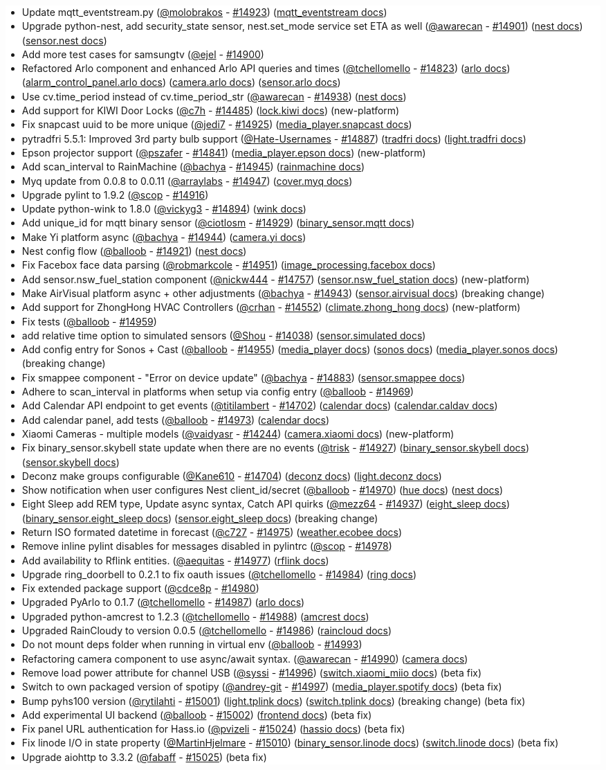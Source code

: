 - Update mqtt_eventstream.py ([@molobrakos] - [#14923]) ([mqtt_eventstream docs])
- Upgrade python-nest, add security_state sensor, nest.set_mode service set ETA as well ([@awarecan] - [#14901]) ([nest docs]) ([sensor.nest docs])
- Add more test cases for samsungtv ([@ejel] - [#14900])
- Refactored Arlo component and enhanced Arlo API queries and times ([@tchellomello] - [#14823]) ([arlo docs]) ([alarm_control_panel.arlo docs]) ([camera.arlo docs]) ([sensor.arlo docs])
- Use cv.time_period instead of cv.time_period_str ([@awarecan] - [#14938]) ([nest docs])
- Add support for KIWI Door Locks ([@c7h] - [#14485]) ([lock.kiwi docs]) (new-platform)
- Fix snapcast uuid to be more unique ([@jedi7] - [#14925]) ([media_player.snapcast docs])
- pytradfri 5.5.1: Improved 3rd party bulb support ([@Hate-Usernames] - [#14887]) ([tradfri docs]) ([light.tradfri docs])
- Epson projector support ([@pszafer] - [#14841]) ([media_player.epson docs]) (new-platform)
- Add scan_interval to RainMachine ([@bachya] - [#14945]) ([rainmachine docs])
- Myq update from 0.0.8 to 0.0.11 ([@arraylabs] - [#14947]) ([cover.myq docs])
- Upgrade pylint to 1.9.2 ([@scop] - [#14916])
- Update python-wink to 1.8.0 ([@vickyg3] - [#14894]) ([wink docs])
- Add unique_id for mqtt binary sensor ([@ciotlosm] - [#14929]) ([binary_sensor.mqtt docs])
- Make Yi platform async ([@bachya] - [#14944]) ([camera.yi docs])
- Nest config flow ([@balloob] - [#14921]) ([nest docs])
- Fix Facebox face data parsing ([@robmarkcole] - [#14951]) ([image_processing.facebox docs])
- Add sensor.nsw_fuel_station component ([@nickw444] - [#14757]) ([sensor.nsw_fuel_station docs]) (new-platform)
- Make AirVisual platform async + other adjustments ([@bachya] - [#14943]) ([sensor.airvisual docs]) (breaking change)
- Add support for ZhongHong HVAC Controllers ([@crhan] - [#14552]) ([climate.zhong_hong docs]) (new-platform)
- Fix tests ([@balloob] - [#14959])
- add relative time option to simulated sensors ([@Shou] - [#14038]) ([sensor.simulated docs])
- Add config entry for Sonos + Cast ([@balloob] - [#14955]) ([media_player docs]) ([sonos docs]) ([media_player.sonos docs]) (breaking change)
- Fix smappee component - "Error on device update" ([@bachya] - [#14883]) ([sensor.smappee docs])
- Adhere to scan_interval in platforms when setup via config entry ([@balloob] - [#14969])
- Add Calendar API endpoint to get events ([@titilambert] - [#14702]) ([calendar docs]) ([calendar.caldav docs])
- Add calendar panel, add tests ([@balloob] - [#14973]) ([calendar docs])
- Xiaomi Cameras - multiple models ([@vaidyasr] - [#14244]) ([camera.xiaomi docs]) (new-platform)
- Fix binary_sensor.skybell state update when there are no events ([@trisk] - [#14927]) ([binary_sensor.skybell docs]) ([sensor.skybell docs])
- Deconz make groups configurable ([@Kane610] - [#14704]) ([deconz docs]) ([light.deconz docs])
- Show notification when user configures Nest client_id/secret ([@balloob] - [#14970]) ([hue docs]) ([nest docs])
- Eight Sleep add REM type, Update async syntax, Catch API quirks ([@mezz64] - [#14937]) ([eight_sleep docs]) ([binary_sensor.eight_sleep docs]) ([sensor.eight_sleep docs]) (breaking change)
- Return ISO formated datetime in forecast ([@c727] - [#14975]) ([weather.ecobee docs])
- Remove inline pylint disables for messages disabled in pylintrc ([@scop] - [#14978])
- Add availability to Rflink entities. ([@aequitas] - [#14977]) ([rflink docs])
- Upgrade ring_doorbell to 0.2.1 to fix oauth issues ([@tchellomello] - [#14984]) ([ring docs])
- Fix extended package support ([@cdce8p] - [#14980])
- Upgraded PyArlo to 0.1.7 ([@tchellomello] - [#14987]) ([arlo docs])
- Upgraded python-amcrest to 1.2.3 ([@tchellomello] - [#14988]) ([amcrest docs])
- Upgraded RainCloudy to version 0.0.5 ([@tchellomello] - [#14986]) ([raincloud docs])
- Do not mount deps folder when running in virtual env ([@balloob] - [#14993])
- Refactoring camera component to use async/await syntax. ([@awarecan] - [#14990]) ([camera docs])
- Remove load power attribute for channel USB ([@syssi] - [#14996]) ([switch.xiaomi_miio docs]) (beta fix)
- Switch to own packaged version of spotipy ([@andrey-git] - [#14997]) ([media_player.spotify docs]) (beta fix)
- Bump pyhs100 version ([@rytilahti] - [#15001]) ([light.tplink docs]) ([switch.tplink docs]) (breaking change) (beta fix)
- Add experimental UI backend ([@balloob] - [#15002]) ([frontend docs]) (beta fix)
- Fix panel URL authentication for Hass.io ([@pvizeli] - [#15024]) ([hassio docs]) (beta fix)
- Fix linode I/O in state property ([@MartinHjelmare] - [#15010]) ([binary_sensor.linode docs]) ([switch.linode docs]) (beta fix)
- Upgrade aiohttp to 3.3.2 ([@fabaff] - [#15025]) (beta fix)

[#12727]: https://github.com/home-assistant/home-assistant/pull/12727
[#13495]: https://github.com/home-assistant/home-assistant/pull/13495
[#13664]: https://github.com/home-assistant/home-assistant/pull/13664
[#13994]: https://github.com/home-assistant/home-assistant/pull/13994
[#14038]: https://github.com/home-assistant/home-assistant/pull/14038
[#14244]: https://github.com/home-assistant/home-assistant/pull/14244
[#14275]: https://github.com/home-assistant/home-assistant/pull/14275
[#14485]: https://github.com/home-assistant/home-assistant/pull/14485
[#14552]: https://github.com/home-assistant/home-assistant/pull/14552
[#14587]: https://github.com/home-assistant/home-assistant/pull/14587
[#14623]: https://github.com/home-assistant/home-assistant/pull/14623
[#14631]: https://github.com/home-assistant/home-assistant/pull/14631
[#14687]: https://github.com/home-assistant/home-assistant/pull/14687
[#14690]: https://github.com/home-assistant/home-assistant/pull/14690
[#14702]: https://github.com/home-assistant/home-assistant/pull/14702
[#14703]: https://github.com/home-assistant/home-assistant/pull/14703
[#14704]: https://github.com/home-assistant/home-assistant/pull/14704
[#14716]: https://github.com/home-assistant/home-assistant/pull/14716
[#14729]: https://github.com/home-assistant/home-assistant/pull/14729
[#14730]: https://github.com/home-assistant/home-assistant/pull/14730
[#14741]: https://github.com/home-assistant/home-assistant/pull/14741
[#14747]: https://github.com/home-assistant/home-assistant/pull/14747
[#14748]: https://github.com/home-assistant/home-assistant/pull/14748
[#14756]: https://github.com/home-assistant/home-assistant/pull/14756
[#14757]: https://github.com/home-assistant/home-assistant/pull/14757
[#14766]: https://github.com/home-assistant/home-assistant/pull/14766
[#14777]: https://github.com/home-assistant/home-assistant/pull/14777
[#14789]: https://github.com/home-assistant/home-assistant/pull/14789
[#14796]: https://github.com/home-assistant/home-assistant/pull/14796
[#14799]: https://github.com/home-assistant/home-assistant/pull/14799
[#14805]: https://github.com/home-assistant/home-assistant/pull/14805
[#14808]: https://github.com/home-assistant/home-assistant/pull/14808
[#14809]: https://github.com/home-assistant/home-assistant/pull/14809
[#14812]: https://github.com/home-assistant/home-assistant/pull/14812
[#14815]: https://github.com/home-assistant/home-assistant/pull/14815
[#14823]: https://github.com/home-assistant/home-assistant/pull/14823
[#14824]: https://github.com/home-assistant/home-assistant/pull/14824
[#14828]: https://github.com/home-assistant/home-assistant/pull/14828
[#14829]: https://github.com/home-assistant/home-assistant/pull/14829
[#14830]: https://github.com/home-assistant/home-assistant/pull/14830
[#14833]: https://github.com/home-assistant/home-assistant/pull/14833
[#14841]: https://github.com/home-assistant/home-assistant/pull/14841
[#14848]: https://github.com/home-assistant/home-assistant/pull/14848
[#14851]: https://github.com/home-assistant/home-assistant/pull/14851
[#14852]: https://github.com/home-assistant/home-assistant/pull/14852
[#14853]: https://github.com/home-assistant/home-assistant/pull/14853
[#14854]: https://github.com/home-assistant/home-assistant/pull/14854
[#14858]: https://github.com/home-assistant/home-assistant/pull/14858
[#14863]: https://github.com/home-assistant/home-assistant/pull/14863
[#14864]: https://github.com/home-assistant/home-assistant/pull/14864
[#14868]: https://github.com/home-assistant/home-assistant/pull/14868
[#14873]: https://github.com/home-assistant/home-assistant/pull/14873
[#14875]: https://github.com/home-assistant/home-assistant/pull/14875
[#14879]: https://github.com/home-assistant/home-assistant/pull/14879
[#14883]: https://github.com/home-assistant/home-assistant/pull/14883
[#14884]: https://github.com/home-assistant/home-assistant/pull/14884
[#14885]: https://github.com/home-assistant/home-assistant/pull/14885
[#14887]: https://github.com/home-assistant/home-assistant/pull/14887
[#14888]: https://github.com/home-assistant/home-assistant/pull/14888
[#14889]: https://github.com/home-assistant/home-assistant/pull/14889
[#14891]: https://github.com/home-assistant/home-assistant/pull/14891
[#14892]: https://github.com/home-assistant/home-assistant/pull/14892
[#14894]: https://github.com/home-assistant/home-assistant/pull/14894
[#14895]: https://github.com/home-assistant/home-assistant/pull/14895
[#14896]: https://github.com/home-assistant/home-assistant/pull/14896
[#14898]: https://github.com/home-assistant/home-assistant/pull/14898
[#14900]: https://github.com/home-assistant/home-assistant/pull/14900
[#14901]: https://github.com/home-assistant/home-assistant/pull/14901
[#14905]: https://github.com/home-assistant/home-assistant/pull/14905
[#14907]: https://github.com/home-assistant/home-assistant/pull/14907
[#14916]: https://github.com/home-assistant/home-assistant/pull/14916
[#14921]: https://github.com/home-assistant/home-assistant/pull/14921
[#14923]: https://github.com/home-assistant/home-assistant/pull/14923
[#14925]: https://github.com/home-assistant/home-assistant/pull/14925
[#14927]: https://github.com/home-assistant/home-assistant/pull/14927
[#14929]: https://github.com/home-assistant/home-assistant/pull/14929
[#14937]: https://github.com/home-assistant/home-assistant/pull/14937
[#14938]: https://github.com/home-assistant/home-assistant/pull/14938
[#14943]: https://github.com/home-assistant/home-assistant/pull/14943
[#14944]: https://github.com/home-assistant/home-assistant/pull/14944
[#14945]: https://github.com/home-assistant/home-assistant/pull/14945
[#14947]: https://github.com/home-assistant/home-assistant/pull/14947
[#14951]: https://github.com/home-assistant/home-assistant/pull/14951
[#14955]: https://github.com/home-assistant/home-assistant/pull/14955
[#14959]: https://github.com/home-assistant/home-assistant/pull/14959
[#14969]: https://github.com/home-assistant/home-assistant/pull/14969
[#14970]: https://github.com/home-assistant/home-assistant/pull/14970
[#14973]: https://github.com/home-assistant/home-assistant/pull/14973
[#14975]: https://github.com/home-assistant/home-assistant/pull/14975
[#14977]: https://github.com/home-assistant/home-assistant/pull/14977
[#14978]: https://github.com/home-assistant/home-assistant/pull/14978
[#14980]: https://github.com/home-assistant/home-assistant/pull/14980
[#14984]: https://github.com/home-assistant/home-assistant/pull/14984
[#14986]: https://github.com/home-assistant/home-assistant/pull/14986
[#14987]: https://github.com/home-assistant/home-assistant/pull/14987
[#14988]: https://github.com/home-assistant/home-assistant/pull/14988
[#14990]: https://github.com/home-assistant/home-assistant/pull/14990
[#14993]: https://github.com/home-assistant/home-assistant/pull/14993
[#14996]: https://github.com/home-assistant/home-assistant/pull/14996
[#14997]: https://github.com/home-assistant/home-assistant/pull/14997
[#15001]: https://github.com/home-assistant/home-assistant/pull/15001
[#15002]: https://github.com/home-assistant/home-assistant/pull/15002
[#15010]: https://github.com/home-assistant/home-assistant/pull/15010
[#15024]: https://github.com/home-assistant/home-assistant/pull/15024
[#15025]: https://github.com/home-assistant/home-assistant/pull/15025
[#15032]: https://github.com/home-assistant/home-assistant/pull/15032
[#15035]: https://github.com/home-assistant/home-assistant/pull/15035
[#15053]: https://github.com/home-assistant/home-assistant/pull/15053
[#15065]: https://github.com/home-assistant/home-assistant/pull/15065
[#15072]: https://github.com/home-assistant/home-assistant/pull/15072
[@Adminiuga]: https://github.com/Adminiuga
[@GruberMischa]: https://github.com/GruberMischa
[@Hate-Usernames]: https://github.com/Hate-Usernames
[@HerrHofrat]: https://github.com/HerrHofrat
[@Kane610]: https://github.com/Kane610
[@MartinHjelmare]: https://github.com/MartinHjelmare
[@PhilRW]: https://github.com/PhilRW
[@Shou]: https://github.com/Shou
[@SteveEdson]: https://github.com/SteveEdson
[@aequitas]: https://github.com/aequitas
[@amelchio]: https://github.com/amelchio
[@arsaboo]: https://github.com/arsaboo
[@andrey-git]: https://github.com/andrey-git
[@arraylabs]: https://github.com/arraylabs
[@awarecan]: https://github.com/awarecan
[@bachya]: https://github.com/bachya
[@balloob]: https://github.com/balloob
[@benleb]: https://github.com/benleb
[@c727]: https://github.com/c727
[@c7h]: https://github.com/c7h
[@cdce8p]: https://github.com/cdce8p
[@ciotlosm]: https://github.com/ciotlosm
[@crhan]: https://github.com/crhan
[@dale3h]: https://github.com/dale3h
[@dgomes]: https://github.com/dgomes
[@dshokouhi]: https://github.com/dshokouhi
[@ejel]: https://github.com/ejel
[@exxamalte]: https://github.com/exxamalte
[@fabaff]: https://github.com/fabaff
[@hanzoh]: https://github.com/hanzoh
[@heythisisnate]: https://github.com/heythisisnate
[@jabesq]: https://github.com/jabesq
[@jedi7]: https://github.com/jedi7
[@klada]: https://github.com/klada
[@ludeeus]: https://github.com/ludeeus
[@mezz64]: https://github.com/mezz64
[@molobrakos]: https://github.com/molobrakos
[@mtreinish]: https://github.com/mtreinish
[@nickw444]: https://github.com/nickw444
[@oblogic7]: https://github.com/oblogic7
[@pszafer]: https://github.com/pszafer
[@pvizeli]: https://github.com/pvizeli
[@quthla]: https://github.com/quthla
[@robmarkcole]: https://github.com/robmarkcole
[@rytilahti]: https://github.com/rytilahti
[@scop]: https://github.com/scop
[@sergeymaysak]: https://github.com/sergeymaysak
[@sgttrs]: https://github.com/sgttrs
[@simse]: https://github.com/simse
[@snikch]: https://github.com/snikch
[@starkillerOG]: https://github.com/starkillerOG
[@stilllman]: https://github.com/stilllman
[@syssi]: https://github.com/syssi
[@tchellomello]: https://github.com/tchellomello
[@teharris1]: https://github.com/teharris1
[@thinkl33t]: https://github.com/thinkl33t
[@thomaskr]: https://github.com/thomaskr
[@titilambert]: https://github.com/titilambert
[@trisk]: https://github.com/trisk
[@turbokongen]: https://github.com/turbokongen
[@vaidyasr]: https://github.com/vaidyasr
[@vickyg3]: https://github.com/vickyg3
[alarm_control_panel.arlo docs]: /integrations/arlo
[amcrest docs]: /integrations/amcrest/
[arlo docs]: /integrations/arlo/
[binary_sensor.eight_sleep docs]: /integrations/eight_sleep
[binary_sensor.linode docs]: /integrations/linode#binary-sensor
[binary_sensor.mqtt docs]: /integrations/binary_sensor.mqtt/
[binary_sensor.mystrom docs]: /integrations/mystrom#binary-sensor
[binary_sensor.netatmo docs]: /integrations/netatmo#binary-sensor
[binary_sensor.rainmachine docs]: /integrations/rainmachine
[binary_sensor.skybell docs]: /integrations/skybell#binary-sensor
[binary_sensor.uptimerobot docs]: /integrations/uptimerobot
[binary_sensor.wirelesstag docs]: /integrations/wirelesstag#binary-sensor
[binary_sensor.xiaomi_aqara docs]: /integrations/binary_sensor.xiaomi_aqara/
[binary_sensor.zha docs]: /integrations/zha
[calendar docs]: /integrations/calendar/
[calendar.caldav docs]: /integrations/caldav
[camera docs]: /integrations/camera/
[camera.arlo docs]: /integrations/arlo#camera
[camera.doorbird docs]: /integrations/doorbird#camera
[camera.neato docs]: /integrations/neato#camera
[camera.netatmo docs]: /integrations/netatmo#camera
[camera.uvc docs]: /integrations/uvc
[camera.xiaomi docs]: /integrations/xiaomi_aqara
[camera.yi docs]: /integrations/yi
[climate.fritzbox docs]: /integrations/fritzbox
[climate.generic_thermostat docs]: /integrations/generic_thermostat
[climate.mqtt docs]: /integrations/climate.mqtt/
[climate.netatmo docs]: /integrations/netatmo#climate
[climate.sensibo docs]: /integrations/sensibo
[climate.tado docs]: /integrations/tado
[climate.zhong_hong docs]: /integrations/zhong_hong
[config docs]: /integrations/config/
[cover.myq docs]: /integrations/myq
[deconz docs]: /integrations/deconz/
[device_tracker docs]: /integrations/device_tracker/
[device_tracker.freebox docs]: /integrations/freebox
[doorbird docs]: /integrations/doorbird/
[eight_sleep docs]: /integrations/eight_sleep/
[fan.xiaomi_miio docs]: /integrations/fan.xiaomi_miio/
[frontend docs]: /integrations/frontend/
[hassio docs]: /integrations/hassio/
[hue docs]: /integrations/hue/
[image_processing.facebox docs]: /integrations/facebox
[insteon_plm docs]: /integrations/insteon/
[konnected docs]: /integrations/konnected/
[light.deconz docs]: /integrations/deconz#light
[light.lifx docs]: /integrations/lifx
[light.mqtt docs]: /integrations/light.mqtt/
[light.mystrom docs]: /integrations/mystrom#light
[light.tplink docs]: /integrations/tplink
[light.tradfri docs]: /integrations/tradfri
[light.xiaomi_miio docs]: /integrations/light.xiaomi_miio/
[lock.kiwi docs]: /integrations/kiwi
[logger docs]: /integrations/logger/
[media_player docs]: /integrations/media_player/
[media_player.denonavr docs]: /integrations/denonavr/
[media_player.epson docs]: /integrations/epson
[media_player.horizon docs]: /integrations/horizon
[media_player.kodi docs]: /integrations/kodi
[media_player.onkyo docs]: /integrations/onkyo
[media_player.samsungtv docs]: /integrations/samsungtv
[media_player.snapcast docs]: /integrations/snapcast
[media_player.sonos docs]: /integrations/sonos
[media_player.spotify docs]: /integrations/spotify
[media_player.xiaomi_tv docs]: /integrations/xiaomi_tv
[media_player.yamaha docs]: /integrations/yamaha
[mqtt_eventstream docs]: /integrations/mqtt_eventstream/
[neato docs]: /integrations/neato/
[nest docs]: /integrations/nest/
[netatmo docs]: /integrations/netatmo/
[netgear_lte docs]: /integrations/netgear_lte/
[notify docs]: /integrations/notify/
[panel_custom docs]: /integrations/panel_custom/
[raincloud docs]: /integrations/raincloud/
[rainmachine docs]: /integrations/rainmachine/
[remote.xiaomi_miio docs]: /integrations/remote.xiaomi_miio/
[rflink docs]: /integrations/rflink/
[ring docs]: /integrations/ring/
[sensor.airvisual docs]: /integrations/airvisual
[sensor.arlo docs]: /integrations/arlo#sensor
[sensor.eight_sleep docs]: /integrations/eight_sleep
[sensor.glances docs]: /integrations/glances
[sensor.hive docs]: /integrations/hive#sensor
[sensor.homematic docs]: /integrations/homematic
[sensor.lastfm docs]: /integrations/lastfm
[sensor.moon docs]: /integrations/moon
[sensor.nest docs]: /integrations/nest#sensor
[sensor.netatmo docs]: /integrations/netatmo#sensor
[sensor.netgear_lte docs]: /integrations/netgear_lte
[sensor.nsw_fuel_station docs]: /integrations/nsw_fuel_station
[sensor.pi_hole docs]: /integrations/pi_hole
[sensor.rainmachine docs]: /integrations/rainmachine
[sensor.simulated docs]: /integrations/simulated
[sensor.skybell docs]: /integrations/skybell#sensor
[sensor.smappee docs]: /integrations/sma#sensorsppee/
[sensor.swiss_public_transport docs]: /integrations/swiss_public_transport
[sensor.systemmonitor docs]: /integrations/systemmonitor
[sensor.wirelesstag docs]: /integrations/wirelesstag#sensor
[sensor.xiaomi_miio docs]: /integrations/sensor.xiaomi_miio/
[sonos docs]: /integrations/sonos/
[switch.doorbird docs]: /integrations/doorbird#switch
[switch.insteon_plm docs]: /integrations/insteon/
[switch.linode docs]: /integrations/linode#switch
[switch.mystrom docs]: /integrations/mystrom#switch
[switch.neato docs]: /integrations/neato#switch
[switch.rainmachine docs]: /integrations/rainmachine#switch
[switch.tplink docs]: /integrations/tplink
[switch.wirelesstag docs]: /integrations/wirelesstag#switch
[switch.xiaomi_miio docs]: /integrations/switch.xiaomi_miio/
[tradfri docs]: /integrations/tradfri/
[vacuum.neato docs]: /integrations/neato#vacuum
[vacuum.xiaomi_miio docs]: /integrations/vacuum.xiaomi_miio/
[watson_iot docs]: /integrations/watson_iot/
[weather.ecobee docs]: /integrations/ecobee
[weather.ipma docs]: /integrations/ipma
[weather.openweathermap docs]: /integrations/openweathermap#weather
[websocket_api docs]: /integrations/websocket_api/
[wink docs]: /integrations/wink/
[wirelesstag docs]: /integrations/wirelesstag/
[xiaomi_aqara docs]: /integrations/xiaomi_aqara/
[zone docs]: /integrations/zone/
[zwave docs]: /integrations/zwave/
[#14966]: https://github.com/home-assistant/home-assistant/pull/14966
[#15098]: https://github.com/home-assistant/home-assistant/pull/15098
[#15109]: https://github.com/home-assistant/home-assistant/pull/15109
[#15112]: https://github.com/home-assistant/home-assistant/pull/15112
[#15143]: https://github.com/home-assistant/home-assistant/pull/15143
[@awarecan]: https://github.com/awarecan
[@bachya]: https://github.com/bachya
[@balloob]: https://github.com/balloob
[camera.yi docs]: /integrations/yi
[media_player.cast docs]: /integrations/cast
[nest docs]: /integrations/nest/
[sensor.nest docs]: /integrations/nest#sensor